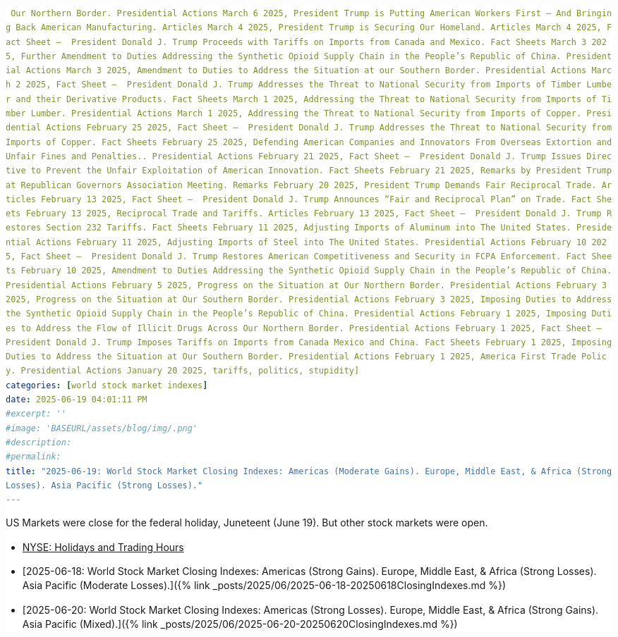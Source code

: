 ```yaml
 Our Northern Border. Presidential Actions March 6 2025, President Trump is Putting American Workers First — And Bringing Back American Manufacturing. Articles March 4 2025, President Trump is Securing Our Homeland. Articles March 4 2025, Fact Sheet –  President Donald J. Trump Proceeds with Tariffs on Imports from Canada and Mexico. Fact Sheets March 3 2025, Further Amendment to Duties Addressing the Synthetic Opioid Supply Chain in the People’s Republic of China. Presidential Actions March 3 2025, Amendment to Duties to Address the Situation at our Southern Border. Presidential Actions March 2 2025, Fact Sheet –  President Donald J. Trump Addresses the Threat to National Security from Imports of Timber Lumber and their Derivative Products. Fact Sheets March 1 2025, Addressing the Threat to National Security from Imports of Timber Lumber. Presidential Actions March 1 2025, Addressing the Threat to National Security from Imports of Copper. Presidential Actions February 25 2025, Fact Sheet –  President Donald J. Trump Addresses the Threat to National Security from Imports of Copper. Fact Sheets February 25 2025, Defending American Companies and Innovators From Overseas Extortion and Unfair Fines and Penalties.. Presidential Actions February 21 2025, Fact Sheet –  President Donald J. Trump Issues Directive to Prevent the Unfair Exploitation of American Innovation. Fact Sheets February 21 2025, Remarks by President Trump at Republican Governors Association Meeting. Remarks February 20 2025, President Trump Demands Fair Reciprocal Trade. Articles February 13 2025, Fact Sheet –  President Donald J. Trump Announces “Fair and Reciprocal Plan” on Trade. Fact Sheets February 13 2025, Reciprocal Trade and Tariffs. Articles February 13 2025, Fact Sheet –  President Donald J. Trump Restores Section 232 Tariffs. Fact Sheets February 11 2025, Adjusting Imports of Aluminum into The United States. Presidential Actions February 11 2025, Adjusting Imports of Steel into The United States. Presidential Actions February 10 2025, Fact Sheet –  President Donald J. Trump Restores American Competitiveness and Security in FCPA Enforcement. Fact Sheets February 10 2025, Amendment to Duties Addressing the Synthetic Opioid Supply Chain in the People’s Republic of China. Presidential Actions February 5 2025, Progress on the Situation at Our Northern Border. Presidential Actions February 3 2025, Progress on the Situation at Our Southern Border. Presidential Actions February 3 2025, Imposing Duties to Address the Synthetic Opioid Supply Chain in the People’s Republic of China. Presidential Actions February 1 2025, Imposing Duties to Address the Flow of Illicit Drugs Across Our Northern Border. Presidential Actions February 1 2025, Fact Sheet –  President Donald J. Trump Imposes Tariffs on Imports from Canada Mexico and China. Fact Sheets February 1 2025, Imposing Duties to Address the Situation at Our Southern Border. Presidential Actions February 1 2025, America First Trade Policy. Presidential Actions January 20 2025, tariffs, politics, stupidity]
categories: [world stock market indexes]
date: 2025-06-19 04:01:11 PM
#excerpt: ''
#image: 'BASEURL/assets/blog/img/.png'
#description:
#permalink:
title: "2025-06-19: World Stock Market Closing Indexes: Americas (Moderate Gains). Europe, Middle East, & Africa (Strong Losses). Asia Pacific (Strong Losses)."
---
```



US Markets were close for the federal holiday,  Juneteent (June 19). But other stock markets were open.

- [NYSE: Holidays and Trading Hours](https://www.nyse.com/markets/hours-calendars?ecid=EMOWNIPBAZIENFH08)

- [2025-06-18: World Stock Market Closing Indexes: Americas (Strong Gains). Europe, Middle East, & Africa (Strong Losses). Asia Pacific (Moderate Losses).]({% link _posts/2025/06/2025-06-18-20250618ClosingIndexes.md %})
- [2025-06-20: World Stock Market Closing Indexes: Americas (Strong Losses). Europe, Middle East, & Africa (Strong Gains). Asia Pacific (Mixed).]({% link _posts/2025/06/2025-06-20-20250620ClosingIndexes.md %})
